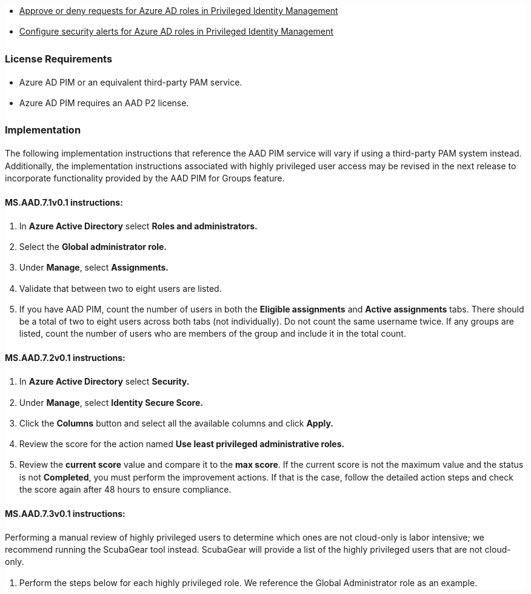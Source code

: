 - [Approve or deny requests for Azure AD roles in Privileged Identity Management](https://learn.microsoft.com/en-us/azure/active-directory/privileged-identity-management/azure-ad-pim-approval-workflow)

- [Configure security alerts for Azure AD roles in Privileged Identity Management](https://learn.microsoft.com/en-us/azure/active-directory/privileged-identity-management/pim-how-to-configure-security-alerts)

### License Requirements

- Azure AD PIM or an equivalent third-party PAM service.

- Azure AD PIM requires an AAD P2 license.

### Implementation

The following implementation instructions that reference the AAD PIM service will vary if using a third-party PAM system instead. Additionally, the implementation instructions associated with highly privileged user access may be revised in the next release to incorporate functionality provided by the AAD PIM for Groups feature.

#### MS.AAD.7.1v0.1 instructions:

1. In **Azure Active Directory** select **Roles and administrators.**

2. Select the **Global administrator role.**

3. Under **Manage**, select **Assignments.**

4. Validate that between two to eight users are listed.

5.  If you have AAD PIM, count the number of users in both the **Eligible assignments** and **Active assignments** tabs. There should be a total of two to eight users across both tabs (not individually). Do not count the same username twice. If any groups are listed, count the number of users who are members of the group and include it in the total count.

#### MS.AAD.7.2v0.1 instructions:

1.  In **Azure Active Directory** select **Security.**

2.  Under **Manage**, select **Identity Secure Score.**

3.  Click the **Columns** button and select all the available columns and click **Apply.**

4.  Review the score for the action named **Use least privileged administrative roles.**

5.  Review the **current score** value and compare it to the **max score**.
If the current score is not the maximum value and the status is not **Completed**, you must perform the improvement actions. If that is the case, follow the detailed action steps and check the score again after 48 hours to ensure compliance.

#### MS.AAD.7.3v0.1 instructions:
Performing a manual review of highly privileged users to determine which ones are not cloud-only is labor intensive; we recommend running the ScubaGear tool instead. ScubaGear will provide a list of the highly privileged users that are not cloud-only.

1. Perform the steps below for each highly privileged role. We reference the Global Administrator role as an example.
